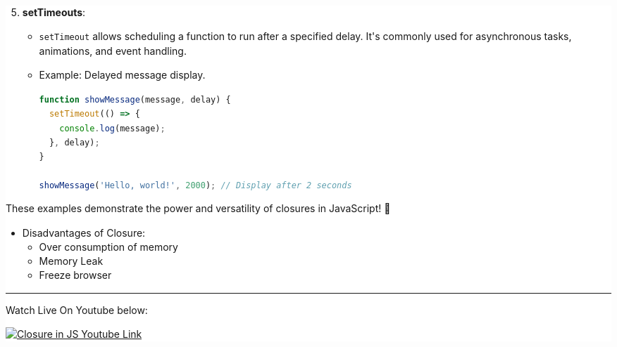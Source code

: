  5.  **setTimeouts**:
      -   `setTimeout` allows scheduling a function to run after a
        specified delay. It's commonly used for asynchronous tasks,
        animations, and event handling.
      -   Example: Delayed message display.

          ```js
          function showMessage(message, delay) {
            setTimeout(() => {
              console.log(message);
            }, delay);
          }

          showMessage('Hello, world!', 2000); // Display after 2 seconds
          ```

  These examples demonstrate the power and versatility of closures in
JavaScript! 🚀

* Disadvantages of Closure:
  * Over consumption of memory
  * Memory Leak
  * Freeze browser


<hr>

Watch Live On Youtube below:

<a href="https://www.youtube.com/watch?v=qikxEIxsXco&ab_channel=AkshaySaini" target="_blank"><img src="https://img.youtube.com/vi/qikxEIxsXco/0.jpg" width="750"
alt="Closure in JS Youtube Link"/></a>
